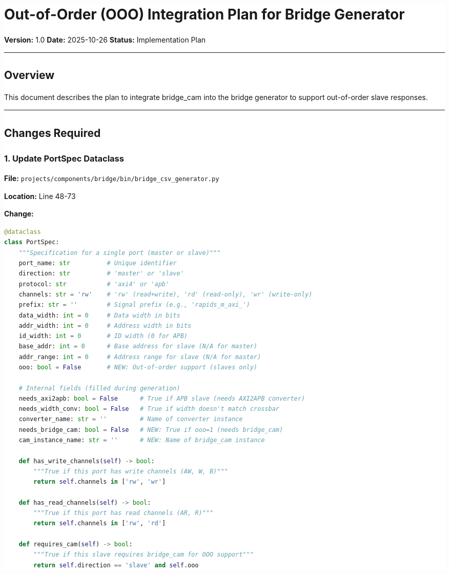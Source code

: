 # Out-of-Order (OOO) Integration Plan for Bridge Generator

**Version:** 1.0
**Date:** 2025-10-26
**Status:** Implementation Plan

---

## Overview

This document describes the plan to integrate bridge_cam into the bridge generator to support out-of-order slave responses.

---

## Changes Required

### 1. Update PortSpec Dataclass

**File:** `projects/components/bridge/bin/bridge_csv_generator.py`

**Location:** Line 48-73

**Change:**
```python
@dataclass
class PortSpec:
    """Specification for a single port (master or slave)"""
    port_name: str          # Unique identifier
    direction: str          # 'master' or 'slave'
    protocol: str           # 'axi4' or 'apb'
    channels: str = 'rw'    # 'rw' (read+write), 'rd' (read-only), 'wr' (write-only)
    prefix: str = ''        # Signal prefix (e.g., 'rapids_m_axi_')
    data_width: int = 0     # Data width in bits
    addr_width: int = 0     # Address width in bits
    id_width: int = 0       # ID width (0 for APB)
    base_addr: int = 0      # Base address for slave (N/A for master)
    addr_range: int = 0     # Address range for slave (N/A for master)
    ooo: bool = False       # NEW: Out-of-order support (slaves only)

    # Internal fields (filled during generation)
    needs_axi2apb: bool = False      # True if APB slave (needs AXI2APB converter)
    needs_width_conv: bool = False   # True if width doesn't match crossbar
    converter_name: str = ''         # Name of converter instance
    needs_bridge_cam: bool = False   # NEW: True if ooo=1 (needs bridge_cam)
    cam_instance_name: str = ''      # NEW: Name of bridge_cam instance

    def has_write_channels(self) -> bool:
        """True if this port has write channels (AW, W, B)"""
        return self.channels in ['rw', 'wr']

    def has_read_channels(self) -> bool:
        """True if this port has read channels (AR, R)"""
        return self.channels in ['rw', 'rd']

    def requires_cam(self) -> bool:
        """True if this slave requires bridge_cam for OOO support"""
        return self.direction == 'slave' and self.ooo
```
